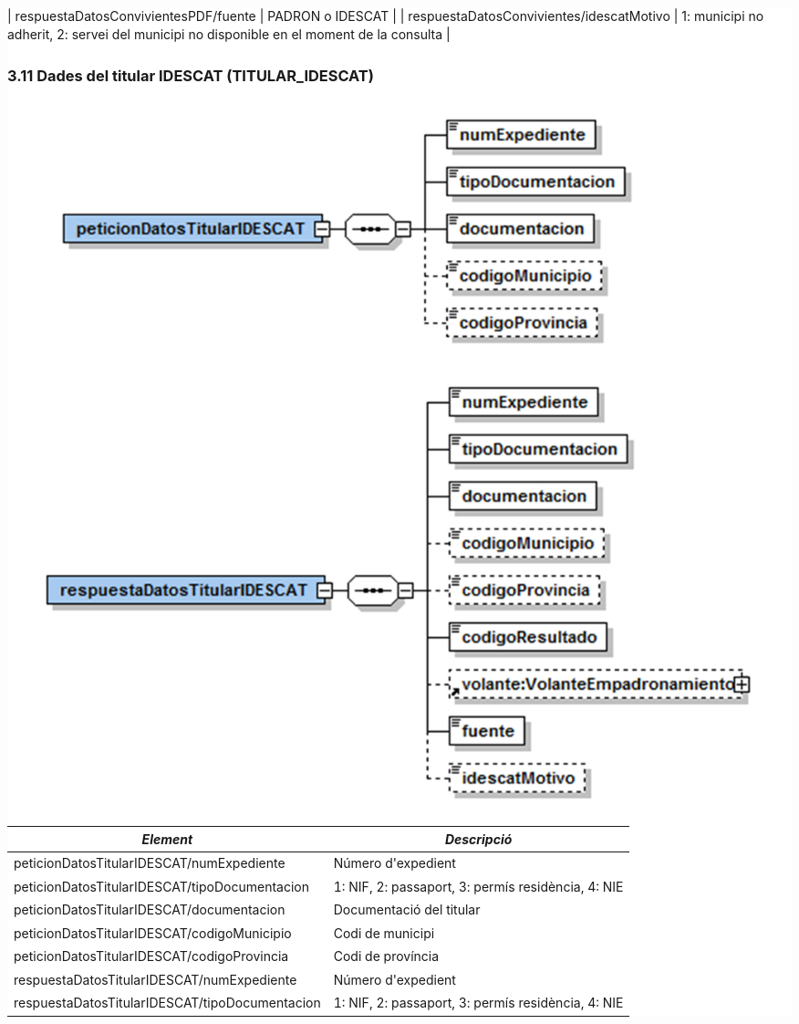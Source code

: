 | respuestaDatosConvivientesPDF/fuente | PADRON o IDESCAT |
| respuestaDatosConvivientes/idescatMotivo | 1: municipi no adherit, 2: servei del municipi no disponible en el moment de la consulta |

### 3.11 Dades del titular IDESCAT (TITULAR\_IDESCAT) <a name="3.11"></a>

<p align="center">
<img align="center" src="img/TITULAR_IDESCAT.png" />
</p>  

| _Element_ | _Descripció_ |
| --- | --- |
| peticionDatosTitularIDESCAT/numExpediente | Número d'expedient |
| peticionDatosTitularIDESCAT/tipoDocumentacion | 1: NIF, 2: passaport, 3: permís residència, 4: NIE |
| peticionDatosTitularIDESCAT/documentacion | Documentació del titular |
| peticionDatosTitularIDESCAT/codigoMunicipio | Codi de municipi |
| peticionDatosTitularIDESCAT/codigoProvincia | Codi de província |
| respuestaDatosTitularIDESCAT/numExpediente | Número d'expedient |
| respuestaDatosTitularIDESCAT/tipoDocumentacion | 1: NIF, 2: passaport, 3: permís residència, 4: NIE |